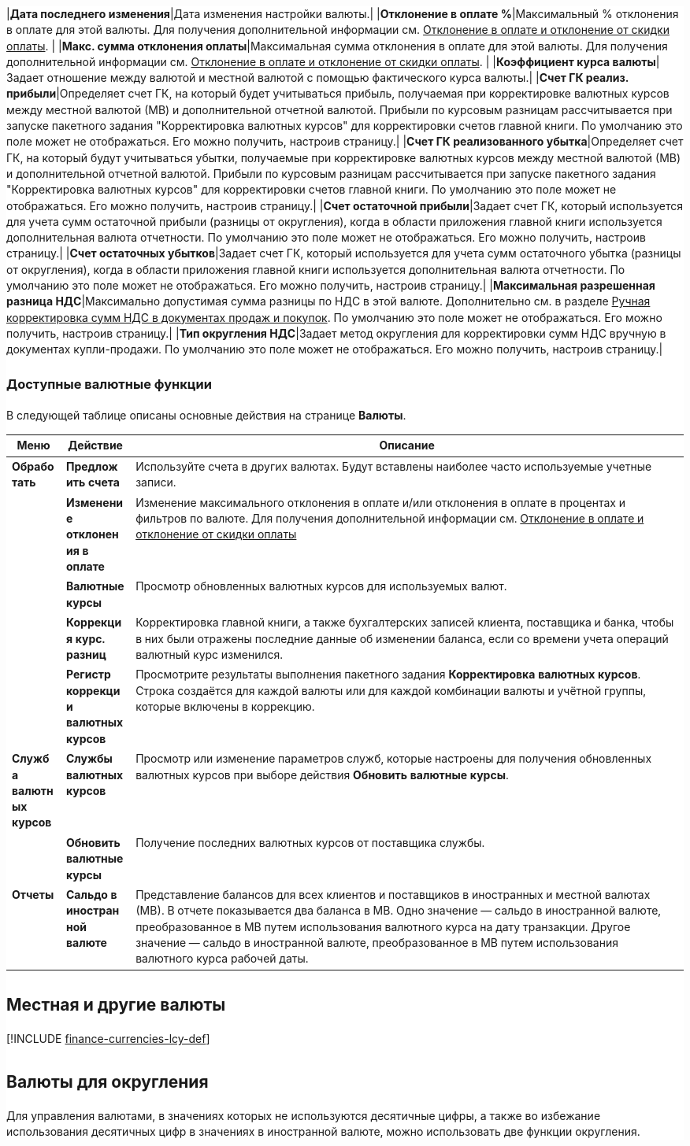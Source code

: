 |**Дата последнего изменения**|Дата изменения настройки валюты.|
|**Отклонение в оплате %**|Максимальный % отклонения в оплате для этой валюты. Для получения дополнительной информации см. [Отклонение в оплате и отклонение от скидки оплаты](finance-payment-tolerance-and-payment-discount-tolerance.md). |
|**Макс. сумма отклонения оплаты**|Максимальная сумма отклонения в оплате для этой валюты. Для получения дополнительной информации см. [Отклонение в оплате и отклонение от скидки оплаты](finance-payment-tolerance-and-payment-discount-tolerance.md). |
|**Коэффициент курса валюты**|Задает отношение между валютой и местной валютой с помощью фактического курса валюты.|
|**Счет ГК реализ. прибыли**|Определяет счет ГК, на который будет учитываться прибыль, получаемая при корректировке валютных курсов между местной валютой (МВ) и дополнительной отчетной валютой. Прибыли по курсовым разницам рассчитывается при запуске пакетного задания "Корректировка валютных курсов" для корректировки счетов главной книги. По умолчанию это поле может не отображаться. Его можно получить, настроив страницу.|
|**Счет ГК реализованного убытка**|Определяет счет ГК, на который будут учитываться убытки, получаемые при корректировке валютных курсов между местной валютой (МВ) и дополнительной отчетной валютой. Прибыли по курсовым разницам рассчитывается при запуске пакетного задания "Корректировка валютных курсов" для корректировки счетов главной книги. По умолчанию это поле может не отображаться. Его можно получить, настроив страницу.|
|**Счет остаточной прибыли**|Задает счет ГК, который используется для учета сумм остаточной прибыли (разницы от округления), когда в области приложения главной книги используется дополнительная валюта отчетности. По умолчанию это поле может не отображаться. Его можно получить, настроив страницу.|
|**Счет остаточных убытков**|Задает счет ГК, который используется для учета сумм остаточного убытка (разницы от округления), когда в области приложения главной книги используется дополнительная валюта отчетности. По умолчанию это поле может не отображаться. Его можно получить, настроив страницу.|
|**Максимальная разрешенная разница НДС**|Максимально допустимая сумма разницы по НДС в этой валюте. Дополнительно см. в разделе [Ручная корректировка сумм НДС в документах продаж и покупок](finance-work-with-vat.md#correcting-vat-amounts-manually-on-sales-and-purchase-documents). По умолчанию это поле может не отображаться. Его можно получить, настроив страницу.|
|**Тип округления НДС**|Задает метод округления для корректировки сумм НДС вручную в документах купли-продажи. По умолчанию это поле может не отображаться. Его можно получить, настроив страницу.|

### <a name="available-currency-functions"></a><a name="available-currency-functions"></a><a name="available-currency-functions"></a>Доступные валютные функции

В следующей таблице описаны основные действия на странице **Валюты**.  

|Меню|Действие|Описание|
|-------------|--------------|------------------------------|
|**Обработать**|**Предложить счета**|Используйте счета в других валютах. Будут вставлены наиболее часто используемые учетные записи.|
||**Изменение отклонения в оплате**|Изменение максимального отклонения в оплате и/или отклонения в оплате в процентах и фильтров по валюте. Для получения дополнительной информации см. [Отклонение в оплате и отклонение от скидки оплаты](finance-payment-tolerance-and-payment-discount-tolerance.md)|
||**Валютные курсы**|Просмотр обновленных валютных курсов для используемых валют.|
||**Коррекция курс. разниц**|Корректировка главной книги, а также бухгалтерских записей клиента, поставщика и банка, чтобы в них были отражены последние данные об изменении баланса, если со времени учета операций валютный курс изменился.|
||**Регистр коррекции валютных курсов**|Просмотрите результаты выполнения пакетного задания **Корректировка валютных курсов**. Строка создаётся для каждой валюты или для каждой комбинации валюты и учётной группы, которые включены в коррекцию.|
|**Служба валютных курсов**|**Службы валютных курсов**|Просмотр или изменение параметров служб, которые настроены для получения обновленных валютных курсов при выборе действия **Обновить валютные курсы**.|
||**Обновить валютные курсы**|Получение последних валютных курсов от поставщика службы.|
|**Отчеты**|**Сальдо в иностранной валюте**|Представление балансов для всех клиентов и поставщиков в иностранных и местной валютах (МВ). В отчете показывается два баланса в МВ. Одно значение — сальдо в иностранной валюте, преобразованное в МВ путем использования валютного курса на дату транзакции. Другое значение — сальдо в иностранной валюте, преобразованное в МВ путем использования валютного курса рабочей даты.|

## <a name="lcy-and-other-currencies"></a><a name="lcy-and-other-currencies"></a><a name="lcy-and-other-currencies"></a>Местная и другие валюты

[!INCLUDE [finance-currencies-lcy-def](includes/finance-currencies-lcy-def.md)]

## <a name="rounding-currencies"></a><a name="rounding-currencies"></a><a name="rounding-currencies"></a>Валюты для округления

Для управления валютами, в значениях которых не используются десятичные цифры, а также во избежание использования десятичных цифр в значениях в иностранной валюте, можно использовать две функции округления.
